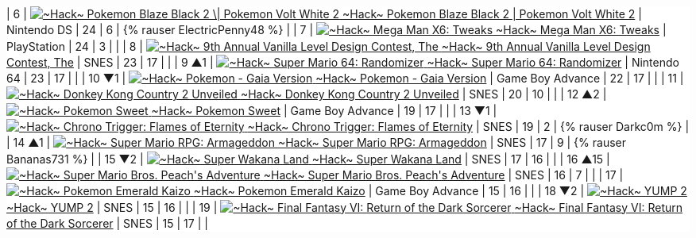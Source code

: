 | 6                | <a class="gameicon-link" href="https://retroachievements.org/game/16199" target="_blank" rel="noopener"> <img class="gameicon" src="https://retroachievements.org/Images/050947.png" alt="~Hack~ Pokemon Blaze Black 2 \| Pokemon Volt White 2"> <span>~Hack~ Pokemon Blaze Black 2 \| Pokemon Volt White 2</span></a>             | Nintendo DS      |    24    |        6        | {% rauser ElectricPenny48 %} |
| 7                | <a class="gameicon-link" href="https://retroachievements.org/game/17185" target="_blank" rel="noopener"> <img class="gameicon" src="https://retroachievements.org/Images/050036.png" alt="~Hack~ Mega Man X6: Tweaks"> <span>~Hack~ Mega Man X6: Tweaks</span></a>                                                                 | PlayStation      |    24    |        3        |                              |
| 8                | <a class="gameicon-link" href="https://retroachievements.org/game/9527" target="_blank" rel="noopener"> <img class="gameicon" src="https://retroachievements.org/Images/010370.png" alt="~Hack~ 9th Annual Vanilla Level Design Contest, The"> <span>~Hack~ 9th Annual Vanilla Level Design Contest, The</span></a>                | SNES             |    23    |       17        |                              |
| 9 ▲1             | <a class="gameicon-link" href="https://retroachievements.org/game/10509" target="_blank" rel="noopener"> <img class="gameicon" src="https://retroachievements.org/Images/050039.png" alt="~Hack~ Super Mario 64: Randomizer"> <span>~Hack~ Super Mario 64: Randomizer</span></a>                                                   | Nintendo 64      |    23    |       17        |                              |
| 10 ▼1            | <a class="gameicon-link" href="https://retroachievements.org/game/14438" target="_blank" rel="noopener"> <img class="gameicon" src="https://retroachievements.org/Images/032237.png" alt="~Hack~ Pokemon - Gaia Version"> <span>~Hack~ Pokemon - Gaia Version</span></a>                                                           | Game Boy Advance |    22    |       17        |                              |
| 11               | <a class="gameicon-link" href="https://retroachievements.org/game/18329" target="_blank" rel="noopener"> <img class="gameicon" src="https://retroachievements.org/Images/058622.png" alt="~Hack~ Donkey Kong Country 2 Unveiled"> <span>~Hack~ Donkey Kong Country 2 Unveiled</span></a>                                           | SNES             |    20    |       10        |                              |
| 12 ▲2            | <a class="gameicon-link" href="https://retroachievements.org/game/5552" target="_blank" rel="noopener"> <img class="gameicon" src="https://retroachievements.org/Images/008102.png" alt="~Hack~ Pokemon Sweet"> <span>~Hack~ Pokemon Sweet</span></a>                                                                              | Game Boy Advance |    19    |       17        |                              |
| 13 ▼1            | <a class="gameicon-link" href="https://retroachievements.org/game/1383" target="_blank" rel="noopener"> <img class="gameicon" src="https://retroachievements.org/Images/059132.png" alt="~Hack~ Chrono Trigger: Flames of Eternity"> <span>~Hack~ Chrono Trigger: Flames of Eternity</span></a>                                    | SNES             |    19    |        2        | {% rauser Darkc0m %}         |
| 14 ▲1            | <a class="gameicon-link" href="https://retroachievements.org/game/7943" target="_blank" rel="noopener"> <img class="gameicon" src="https://retroachievements.org/Images/054709.png" alt="~Hack~ Super Mario RPG: Armageddon"> <span>~Hack~ Super Mario RPG: Armageddon</span></a>                                                  | SNES             |    17    |        9        | {% rauser Bananas731 %}      |
| 15 ▼2            | <a class="gameicon-link" href="https://retroachievements.org/game/8642" target="_blank" rel="noopener"> <img class="gameicon" src="https://retroachievements.org/Images/050818.png" alt="~Hack~ Super Wakana Land"> <span>~Hack~ Super Wakana Land</span></a>                                                                      | SNES             |    17    |       16        |                              |
| 16 ▲15           | <a class="gameicon-link" href="https://retroachievements.org/game/18608" target="_blank" rel="noopener"> <img class="gameicon" src="https://retroachievements.org/Images/000001.png" alt="~Hack~ Super Mario Bros. Peach's Adventure"> <span>~Hack~ Super Mario Bros. Peach's Adventure</span></a>                                 | SNES             |    16    |        7        |                              |
| 17               | <a class="gameicon-link" href="https://retroachievements.org/game/15621" target="_blank" rel="noopener"> <img class="gameicon" src="https://retroachievements.org/Images/000001.png" alt="~Hack~ Pokemon Emerald Kaizo"> <span>~Hack~ Pokemon Emerald Kaizo</span></a>                                                             | Game Boy Advance |    15    |       16        |                              |
| 18 ▼2            | <a class="gameicon-link" href="https://retroachievements.org/game/16516" target="_blank" rel="noopener"> <img class="gameicon" src="https://retroachievements.org/Images/055744.png" alt="~Hack~ YUMP 2"> <span>~Hack~ YUMP 2</span></a>                                                                                           | SNES             |    15    |       16        |                              |
| 19               | <a class="gameicon-link" href="https://retroachievements.org/game/16496" target="_blank" rel="noopener"> <img class="gameicon" src="https://retroachievements.org/Images/035846.png" alt="~Hack~ Final Fantasy VI: Return of the Dark Sorcerer"> <span>~Hack~ Final Fantasy VI: Return of the Dark Sorcerer</span></a>             | SNES             |    15    |       17        |                              |